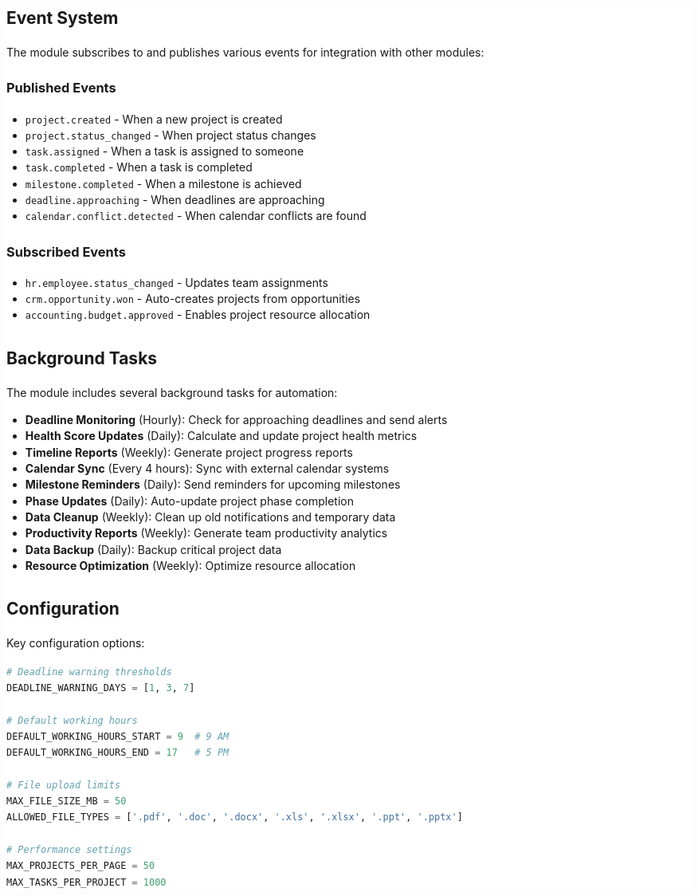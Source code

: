 ## Event System

The module subscribes to and publishes various events for integration with other modules:

### Published Events
- `project.created` - When a new project is created
- `project.status_changed` - When project status changes
- `task.assigned` - When a task is assigned to someone
- `task.completed` - When a task is completed
- `milestone.completed` - When a milestone is achieved
- `deadline.approaching` - When deadlines are approaching
- `calendar.conflict.detected` - When calendar conflicts are found

### Subscribed Events
- `hr.employee.status_changed` - Updates team assignments
- `crm.opportunity.won` - Auto-creates projects from opportunities
- `accounting.budget.approved` - Enables project resource allocation

## Background Tasks

The module includes several background tasks for automation:

- **Deadline Monitoring** (Hourly): Check for approaching deadlines and send alerts
- **Health Score Updates** (Daily): Calculate and update project health metrics
- **Timeline Reports** (Weekly): Generate project progress reports
- **Calendar Sync** (Every 4 hours): Sync with external calendar systems
- **Milestone Reminders** (Daily): Send reminders for upcoming milestones
- **Phase Updates** (Daily): Auto-update project phase completion
- **Data Cleanup** (Weekly): Clean up old notifications and temporary data
- **Productivity Reports** (Weekly): Generate team productivity analytics
- **Data Backup** (Daily): Backup critical project data
- **Resource Optimization** (Weekly): Optimize resource allocation

## Configuration

Key configuration options:

```python
# Deadline warning thresholds
DEADLINE_WARNING_DAYS = [1, 3, 7]

# Default working hours
DEFAULT_WORKING_HOURS_START = 9  # 9 AM
DEFAULT_WORKING_HOURS_END = 17   # 5 PM

# File upload limits
MAX_FILE_SIZE_MB = 50
ALLOWED_FILE_TYPES = ['.pdf', '.doc', '.docx', '.xls', '.xlsx', '.ppt', '.pptx']

# Performance settings
MAX_PROJECTS_PER_PAGE = 50
MAX_TASKS_PER_PROJECT = 1000
```
